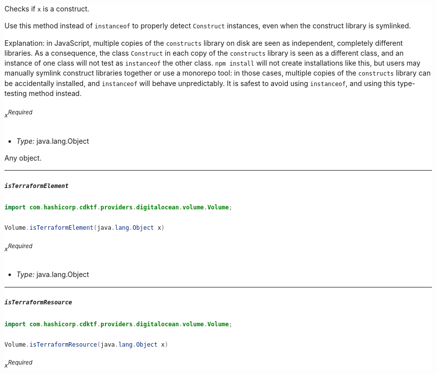 Checks if `x` is a construct.

Use this method instead of `instanceof` to properly detect `Construct`
instances, even when the construct library is symlinked.

Explanation: in JavaScript, multiple copies of the `constructs` library on
disk are seen as independent, completely different libraries. As a
consequence, the class `Construct` in each copy of the `constructs` library
is seen as a different class, and an instance of one class will not test as
`instanceof` the other class. `npm install` will not create installations
like this, but users may manually symlink construct libraries together or
use a monorepo tool: in those cases, multiple copies of the `constructs`
library can be accidentally installed, and `instanceof` will behave
unpredictably. It is safest to avoid using `instanceof`, and using
this type-testing method instead.

###### `x`<sup>Required</sup> <a name="x" id="@cdktf/provider-digitalocean.volume.Volume.isConstruct.parameter.x"></a>

- *Type:* java.lang.Object

Any object.

---

##### `isTerraformElement` <a name="isTerraformElement" id="@cdktf/provider-digitalocean.volume.Volume.isTerraformElement"></a>

```java
import com.hashicorp.cdktf.providers.digitalocean.volume.Volume;

Volume.isTerraformElement(java.lang.Object x)
```

###### `x`<sup>Required</sup> <a name="x" id="@cdktf/provider-digitalocean.volume.Volume.isTerraformElement.parameter.x"></a>

- *Type:* java.lang.Object

---

##### `isTerraformResource` <a name="isTerraformResource" id="@cdktf/provider-digitalocean.volume.Volume.isTerraformResource"></a>

```java
import com.hashicorp.cdktf.providers.digitalocean.volume.Volume;

Volume.isTerraformResource(java.lang.Object x)
```

###### `x`<sup>Required</sup> <a name="x" id="@cdktf/provider-digitalocean.volume.Volume.isTerraformResource.parameter.x"></a>
